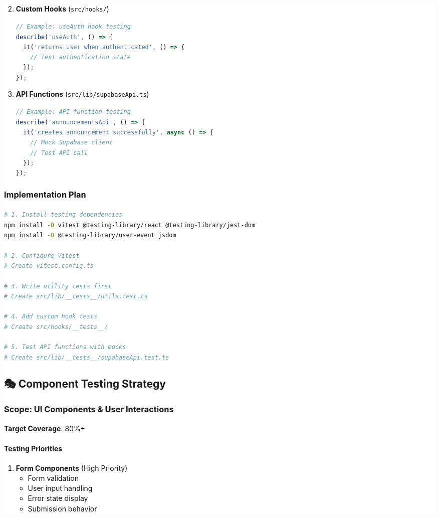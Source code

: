 2. **Custom Hooks** (`src/hooks/`)
   ```typescript
   // Example: useAuth hook testing
   describe('useAuth', () => {
     it('returns user when authenticated', () => {
       // Test authentication state
     });
   });
   ```

3. **API Functions** (`src/lib/supabaseApi.ts`)
   ```typescript
   // Example: API function testing
   describe('announcementsApi', () => {
     it('creates announcement successfully', async () => {
       // Mock Supabase client
       // Test API call
     });
   });
   ```

### Implementation Plan
```bash
# 1. Install testing dependencies
npm install -D vitest @testing-library/react @testing-library/jest-dom
npm install -D @testing-library/user-event jsdom

# 2. Configure Vitest
# Create vitest.config.ts

# 3. Write utility tests first
# Create src/lib/__tests__/utils.test.ts

# 4. Add custom hook tests
# Create src/hooks/__tests__/

# 5. Test API functions with mocks
# Create src/lib/__tests__/supabaseApi.test.ts
```

## 🎭 **Component Testing Strategy**

### Scope: UI Components & User Interactions
**Target Coverage**: 80%+

#### Testing Priorities
1. **Form Components** (High Priority)
   - Form validation
   - User input handling
   - Error state display
   - Submission behavior
